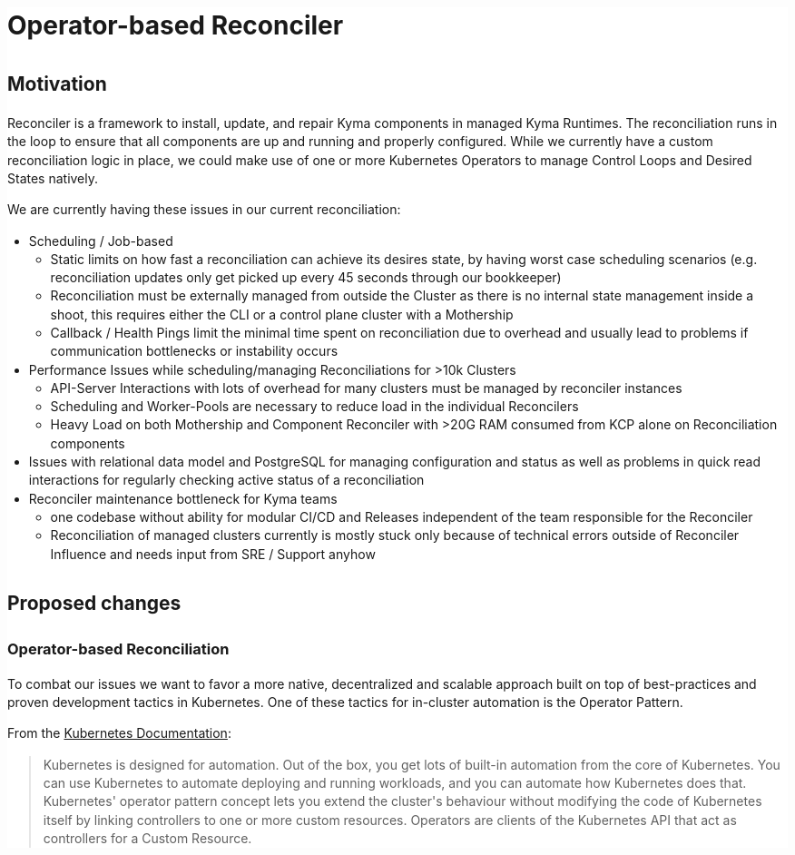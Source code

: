 # Operator-based Reconciler

## Motivation

Reconciler is a framework to install, update, and repair Kyma components in managed Kyma Runtimes. 
The reconciliation runs in the loop to ensure that all components are up and running and properly configured.
While we currently have a custom reconciliation logic in place, we could make use of one or more Kubernetes Operators to manage Control Loops and Desired States natively.

We are currently having these issues in our current reconciliation:

- Scheduling / Job-based
  - Static limits on how fast a reconciliation can achieve its desires state, by having worst case scheduling scenarios (e.g. reconciliation updates only get picked up every 45 seconds through our bookkeeper)
  - Reconciliation must be externally managed from outside the Cluster as there is no internal state management inside a shoot, this requires either the CLI or a control plane cluster with a Mothership
  - Callback / Health Pings limit the minimal time spent on reconciliation due to overhead and usually lead to problems if communication bottlenecks or instability occurs
- Performance Issues while scheduling/managing Reconciliations for >10k Clusters
  - API-Server Interactions with lots of overhead for many clusters must be managed by reconciler instances
  - Scheduling and Worker-Pools are necessary to reduce load in the individual Reconcilers
  - Heavy Load on both Mothership and Component Reconciler with >20G RAM consumed from KCP alone on Reconciliation components
- Issues with relational data model and PostgreSQL for managing configuration and status as well as problems in quick read interactions for regularly checking active status of a reconciliation
- Reconciler maintenance bottleneck for Kyma teams
  - one codebase without ability for modular CI/CD and Releases independent of the team responsible for the Reconciler
  - Reconciliation of managed clusters currently is mostly stuck only because of technical errors outside of Reconciler Influence and needs input from SRE / Support anyhow

## Proposed changes

### Operator-based Reconciliation

To combat our issues we want to favor a more native, decentralized and scalable approach built on top of best-practices and proven development tactics in Kubernetes. One of these tactics for in-cluster automation is the Operator Pattern.

From the [Kubernetes Documentation](https://kubernetes.io/docs/concepts/extend-kubernetes/operator/):

> Kubernetes is designed for automation. Out of the box, you get lots of built-in automation from the core of Kubernetes. You can use Kubernetes to automate deploying and running workloads, and you can automate how Kubernetes does that.
> Kubernetes' operator pattern concept lets you extend the cluster's behaviour without modifying the code of Kubernetes itself by linking controllers to one or more custom resources. Operators are clients of the Kubernetes API that act as controllers for a Custom Resource.
